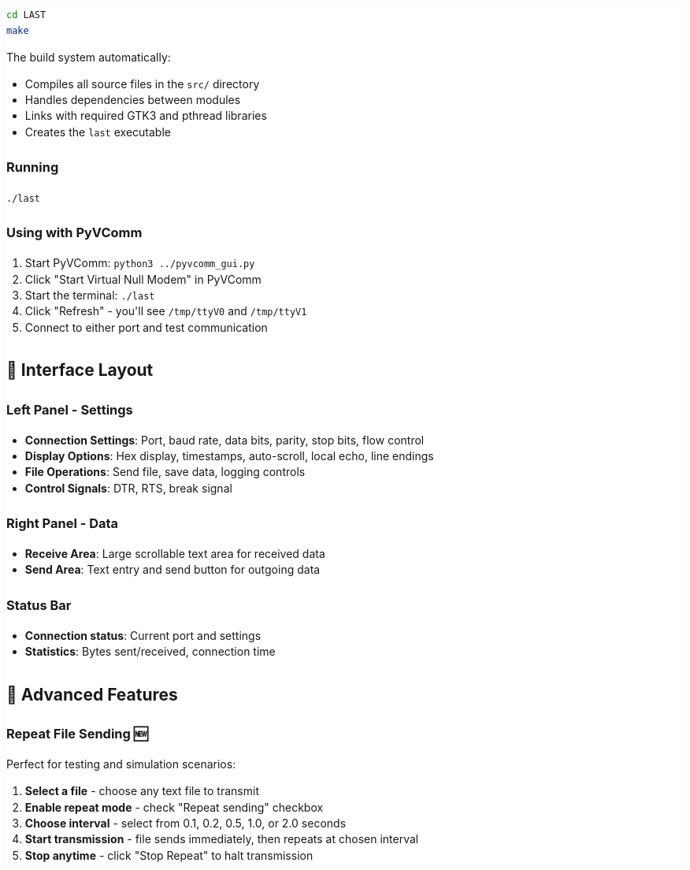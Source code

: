```bash
cd LAST
make
```

The build system automatically:
- Compiles all source files in the `src/` directory
- Handles dependencies between modules
- Links with required GTK3 and pthread libraries
- Creates the `last` executable

### **Running**
```bash
./last
```

### **Using with PyVComm**
1. Start PyVComm: `python3 ../pyvcomm_gui.py`
2. Click "Start Virtual Null Modem" in PyVComm
3. Start the terminal: `./last`
4. Click "Refresh" - you'll see `/tmp/ttyV0` and `/tmp/ttyV1`
5. Connect to either port and test communication

## 🎯 **Interface Layout**

### **Left Panel - Settings**
- **Connection Settings**: Port, baud rate, data bits, parity, stop bits, flow control
- **Display Options**: Hex display, timestamps, auto-scroll, local echo, line endings
- **File Operations**: Send file, save data, logging controls
- **Control Signals**: DTR, RTS, break signal

### **Right Panel - Data**
- **Receive Area**: Large scrollable text area for received data
- **Send Area**: Text entry and send button for outgoing data

### **Status Bar**
- **Connection status**: Current port and settings
- **Statistics**: Bytes sent/received, connection time

## 🔧 **Advanced Features**

### **Repeat File Sending** 🆕
Perfect for testing and simulation scenarios:

1. **Select a file** - choose any text file to transmit
2. **Enable repeat mode** - check "Repeat sending" checkbox
3. **Choose interval** - select from 0.1, 0.2, 0.5, 1.0, or 2.0 seconds
4. **Start transmission** - file sends immediately, then repeats at chosen interval
5. **Stop anytime** - click "Stop Repeat" to halt transmission

